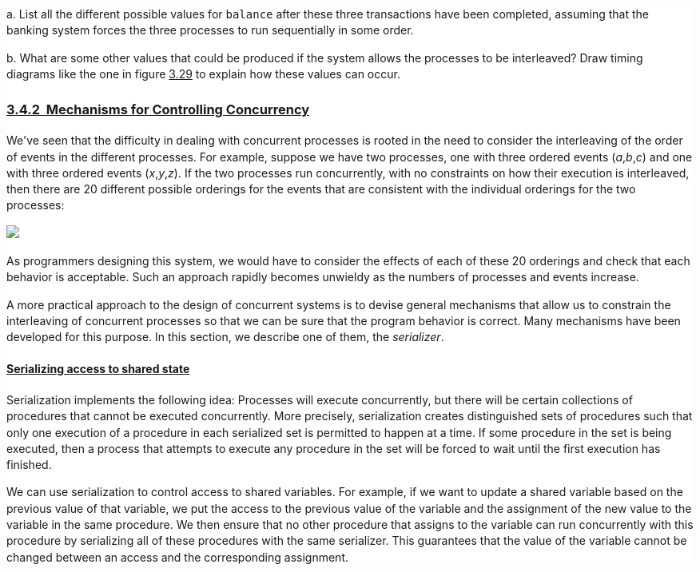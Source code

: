 a. List all the different possible values for <tt>balance</tt> after these three transactions have been completed, assuming that the banking system forces the three processes to run sequentially in some order.


b. What are some other values that could be produced if the system allows the processes to be interleaved? Draw timing diagrams like the one in figure&nbsp;<a href="#%_fig_3.29">3.29</a> to explain how these values can occur.


<a name="%_sec_3.4.2"></a>

<h3><a href="sicp_part_04.html#%_toc_%_sec_3.4.2">3.4.2&nbsp;&nbsp;Mechanisms for Controlling Concurrency</a></h3>

<a name="index_term_3608"></a> We've seen that the difficulty in dealing with concurrent processes is rooted in the need to consider the interleaving of the order of events in the different processes. For example, suppose we have two processes, one with three ordered events (*a*,*b*,*c*) and one with three ordered events (*x*,*y*,*z*). If the two processes run concurrently, with no constraints on how their execution is interleaved, then there are 20 different possible orderings for the events that are consistent with the individual orderings for the two processes:

<div align="left">
  <img src="img/chapter_3_image_33.gif" border="0">
</div>

As programmers designing this system, we would have to consider the effects of each of these 20 orderings and check that each behavior is acceptable. Such an approach rapidly becomes unwieldy as the numbers of processes and events increase.


A more practical approach to the design of concurrent systems is to devise general mechanisms that allow us to constrain the interleaving of concurrent processes so that we can be sure that the program behavior is correct. Many mechanisms have been developed for this purpose. In this section, we describe one of them, the *serializer*.


<a name="%_sec_Temp_413"></a>

<h4><a href="sicp_part_04.html#%_toc_%_sec_Temp_413">Serializing access to shared state</a></h4>

<a name="index_term_3610"></a> Serialization implements the following idea: Processes will execute concurrently, but there will be certain collections of procedures that cannot be executed concurrently. More precisely, serialization creates distinguished sets of procedures such that only one execution of a procedure in each serialized set is permitted to happen at a time. If some procedure in the set is being executed, then a process that attempts to execute any procedure in the set will be forced to wait until the first execution has finished.


We can use serialization to control access to shared variables. For example, if we want to update a shared variable based on the previous value of that variable, we put the access to the previous value of the variable and the assignment of the new value to the variable in the same procedure. We then ensure that no other procedure that assigns to the variable can run concurrently with this procedure by serializing all of these procedures with the same serializer. This guarantees that the value of the variable cannot be changed between an access and the corresponding assignment.


<a name="%_sec_Temp_414"></a>
